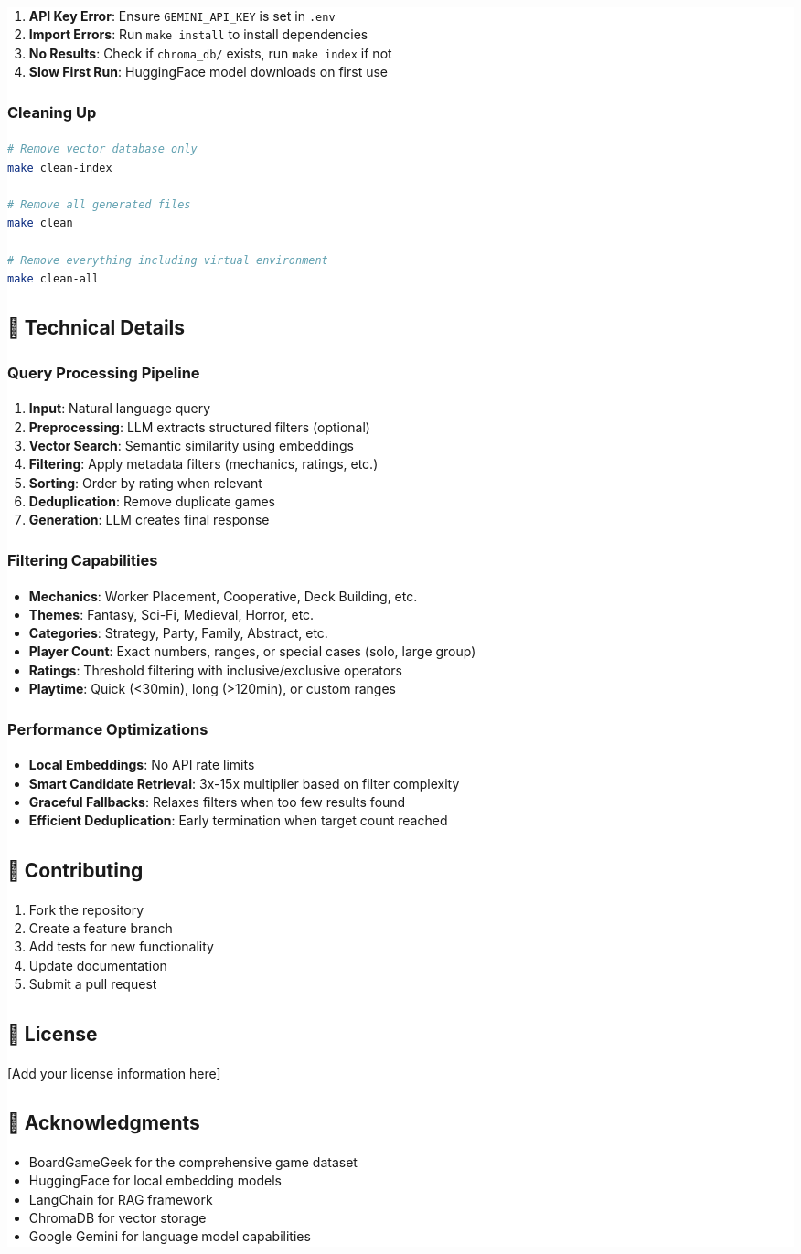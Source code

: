 1. **API Key Error**: Ensure `GEMINI_API_KEY` is set in `.env`
2. **Import Errors**: Run `make install` to install dependencies
3. **No Results**: Check if `chroma_db/` exists, run `make index` if not
4. **Slow First Run**: HuggingFace model downloads on first use

### Cleaning Up
```bash
# Remove vector database only
make clean-index

# Remove all generated files
make clean

# Remove everything including virtual environment
make clean-all
```

## 📝 Technical Details

### Query Processing Pipeline

1. **Input**: Natural language query
2. **Preprocessing**: LLM extracts structured filters (optional)
3. **Vector Search**: Semantic similarity using embeddings
4. **Filtering**: Apply metadata filters (mechanics, ratings, etc.)
5. **Sorting**: Order by rating when relevant
6. **Deduplication**: Remove duplicate games
7. **Generation**: LLM creates final response

### Filtering Capabilities

- **Mechanics**: Worker Placement, Cooperative, Deck Building, etc.
- **Themes**: Fantasy, Sci-Fi, Medieval, Horror, etc.
- **Categories**: Strategy, Party, Family, Abstract, etc.
- **Player Count**: Exact numbers, ranges, or special cases (solo, large group)
- **Ratings**: Threshold filtering with inclusive/exclusive operators
- **Playtime**: Quick (<30min), long (>120min), or custom ranges

### Performance Optimizations

- **Local Embeddings**: No API rate limits
- **Smart Candidate Retrieval**: 3x-15x multiplier based on filter complexity
- **Graceful Fallbacks**: Relaxes filters when too few results found
- **Efficient Deduplication**: Early termination when target count reached

## 🤝 Contributing

1. Fork the repository
2. Create a feature branch
3. Add tests for new functionality
4. Update documentation
5. Submit a pull request

## 📄 License

[Add your license information here]

## 🙏 Acknowledgments

- BoardGameGeek for the comprehensive game dataset
- HuggingFace for local embedding models
- LangChain for RAG framework
- ChromaDB for vector storage
- Google Gemini for language model capabilities